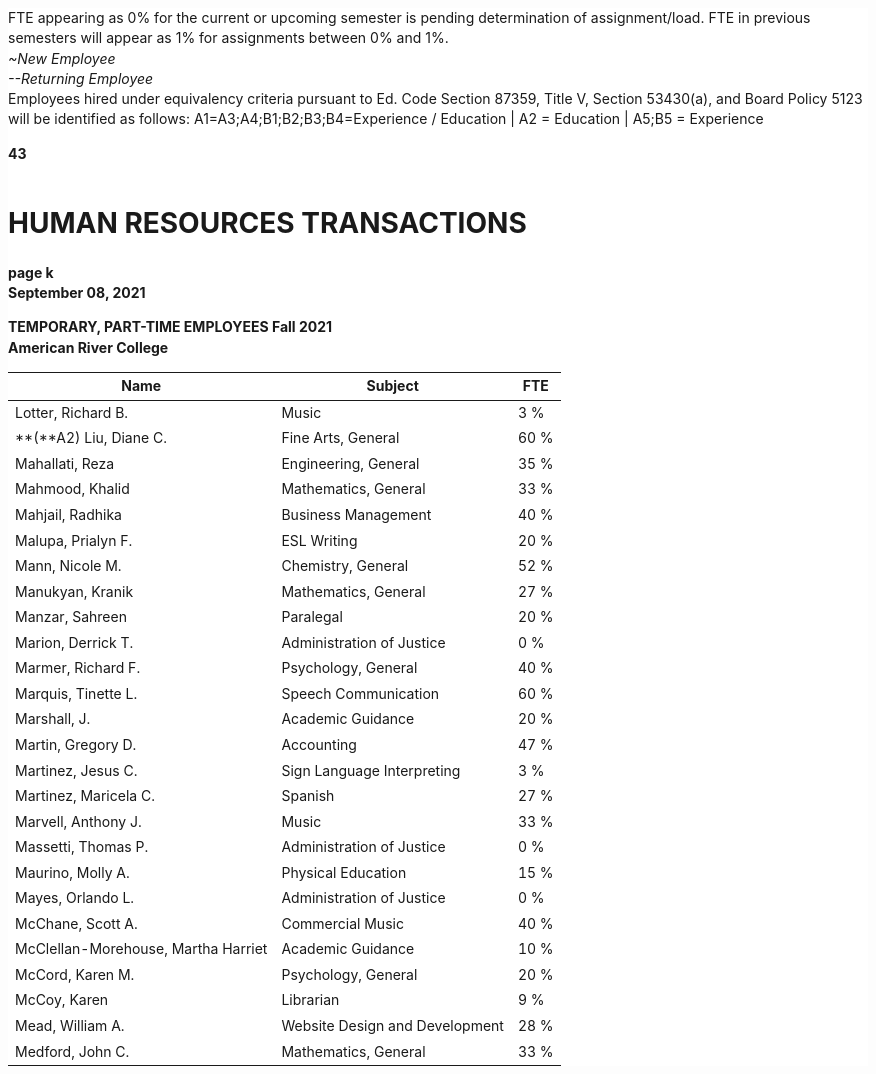FTE appearing as 0% for the current or upcoming semester is pending determination of assignment/load. FTE in previous semesters will appear as 1% for assignments between 0% and 1%.  
*~New Employee*  
*--Returning Employee*  
Employees hired under equivalency criteria pursuant to Ed. Code Section 87359, Title V, Section 53430(a), and Board Policy 5123 will be identified as follows: A1=A3;A4;B1;B2;B3;B4=Experience / Education | A2 = Education | A5;B5 = Experience  

**43**

# HUMAN RESOURCES TRANSACTIONS  
**page k**  
**September 08, 2021**  

**TEMPORARY, PART-TIME EMPLOYEES Fall 2021**  
**American River College**  

| Name                     | Subject                             | FTE   |
|--------------------------|-------------------------------------|-------|
| Lotter, Richard B.       | Music                               | 3 %   |
| **(**A2) Liu, Diane C.   | Fine Arts, General                  | 60 %  |
| Mahallati, Reza          | Engineering, General                 | 35 %  |
| Mahmood, Khalid          | Mathematics, General                 | 33 %  |
| Mahjail, Radhika         | Business Management                  | 40 %  |
| Malupa, Prialyn F.       | ESL Writing                         | 20 %  |
| Mann, Nicole M.          | Chemistry, General                   | 52 %  |
| Manukyan, Kranik         | Mathematics, General                 | 27 %  |
| Manzar, Sahreen          | Paralegal                           | 20 %  |
| Marion, Derrick T.       | Administration of Justice            | 0 %   |
| Marmer, Richard F.       | Psychology, General                  | 40 %  |
| Marquis, Tinette L.      | Speech Communication                 | 60 %  |
| Marshall, J.             | Academic Guidance                    | 20 %  |
| Martin, Gregory D.       | Accounting                           | 47 %  |
| Martinez, Jesus C.       | Sign Language Interpreting          | 3 %   |
| Martinez, Maricela C.    | Spanish                              | 27 %  |
| Marvell, Anthony J.      | Music                               | 33 %  |
| Massetti, Thomas P.      | Administration of Justice            | 0 %   |
| Maurino, Molly A.        | Physical Education                   | 15 %  |
| Mayes, Orlando L.        | Administration of Justice            | 0 %   |
| McChane, Scott A.        | Commercial Music                     | 40 %  |
| McClellan-Morehouse, Martha Harriet | Academic Guidance         | 10 %  |
| McCord, Karen M.         | Psychology, General                  | 20 %  |
| McCoy, Karen             | Librarian                            | 9 %   |
| Mead, William A.         | Website Design and Development       | 28 %  |
| Medford, John C.         | Mathematics, General                 | 33 %  |